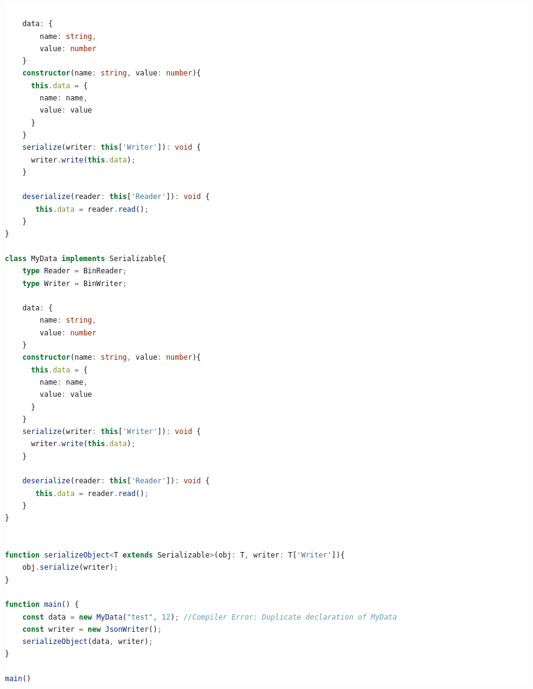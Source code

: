 ```typescript

    data: {
        name: string,
        value: number
    }
    constructor(name: string, value: number){
      this.data = {
        name: name,
        value: value
      }
    }
    serialize(writer: this['Writer']): void {
      writer.write(this.data);
    }

    deserialize(reader: this['Reader']): void {
       this.data = reader.read();
    }
}

class MyData implements Serializable{
    type Reader = BinReader;
    type Writer = BinWriter;

    data: {
        name: string,
        value: number
    }
    constructor(name: string, value: number){
      this.data = {
        name: name,
        value: value
      }
    }
    serialize(writer: this['Writer']): void {
      writer.write(this.data);
    }

    deserialize(reader: this['Reader']): void {
       this.data = reader.read();
    }
}


function serializeObject<T extends Serializable>(obj: T, writer: T['Writer']){
    obj.serialize(writer);
}

function main() {
    const data = new MyData("test", 12); //Compiler Error: Duplicate declaration of MyData
    const writer = new JsonWriter();
    serializeObject(data, writer);
}

main()
```
